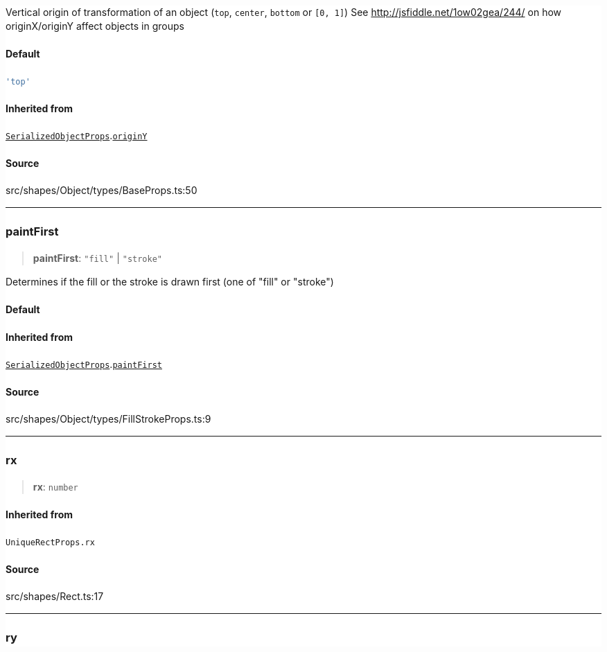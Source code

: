 Vertical origin of transformation of an object (`top`, `center`, `bottom` or `[0, 1]`)
See http://jsfiddle.net/1ow02gea/244/ on how originX/originY affect objects in groups

#### Default

```ts
'top'
```

#### Inherited from

[`SerializedObjectProps`](SerializedObjectProps.md).[`originY`](SerializedObjectProps.md#originy)

#### Source

src/shapes/Object/types/BaseProps.ts:50

***

### paintFirst

> **paintFirst**: `"fill"` \| `"stroke"`

Determines if the fill or the stroke is drawn first (one of "fill" or "stroke")

#### Default

```ts

```

#### Inherited from

[`SerializedObjectProps`](SerializedObjectProps.md).[`paintFirst`](SerializedObjectProps.md#paintfirst)

#### Source

src/shapes/Object/types/FillStrokeProps.ts:9

***

### rx

> **rx**: `number`

#### Inherited from

`UniqueRectProps.rx`

#### Source

src/shapes/Rect.ts:17

***

### ry
